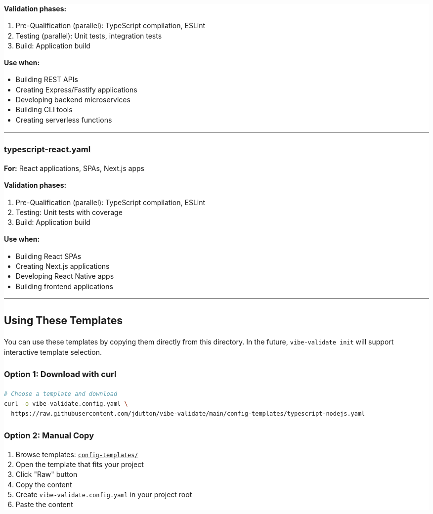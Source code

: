 **Validation phases:**
1. Pre-Qualification (parallel): TypeScript compilation, ESLint
2. Testing (parallel): Unit tests, integration tests
3. Build: Application build

**Use when:**
- Building REST APIs
- Creating Express/Fastify applications
- Developing backend microservices
- Building CLI tools
- Creating serverless functions

---

### [typescript-react.yaml](./typescript-react.yaml)
**For:** React applications, SPAs, Next.js apps

**Validation phases:**
1. Pre-Qualification (parallel): TypeScript compilation, ESLint
2. Testing: Unit tests with coverage
3. Build: Application build

**Use when:**
- Building React SPAs
- Creating Next.js applications
- Developing React Native apps
- Building frontend applications

---

## Using These Templates

You can use these templates by copying them directly from this directory. In the future, `vibe-validate init` will support interactive template selection.

### Option 1: Download with curl

```bash
# Choose a template and download
curl -o vibe-validate.config.yaml \
  https://raw.githubusercontent.com/jdutton/vibe-validate/main/config-templates/typescript-nodejs.yaml
```

### Option 2: Manual Copy

1. Browse templates: [`config-templates/`](https://github.com/jdutton/vibe-validate/tree/main/config-templates)
2. Open the template that fits your project
3. Click "Raw" button
4. Copy the content
5. Create `vibe-validate.config.yaml` in your project root
6. Paste the content
